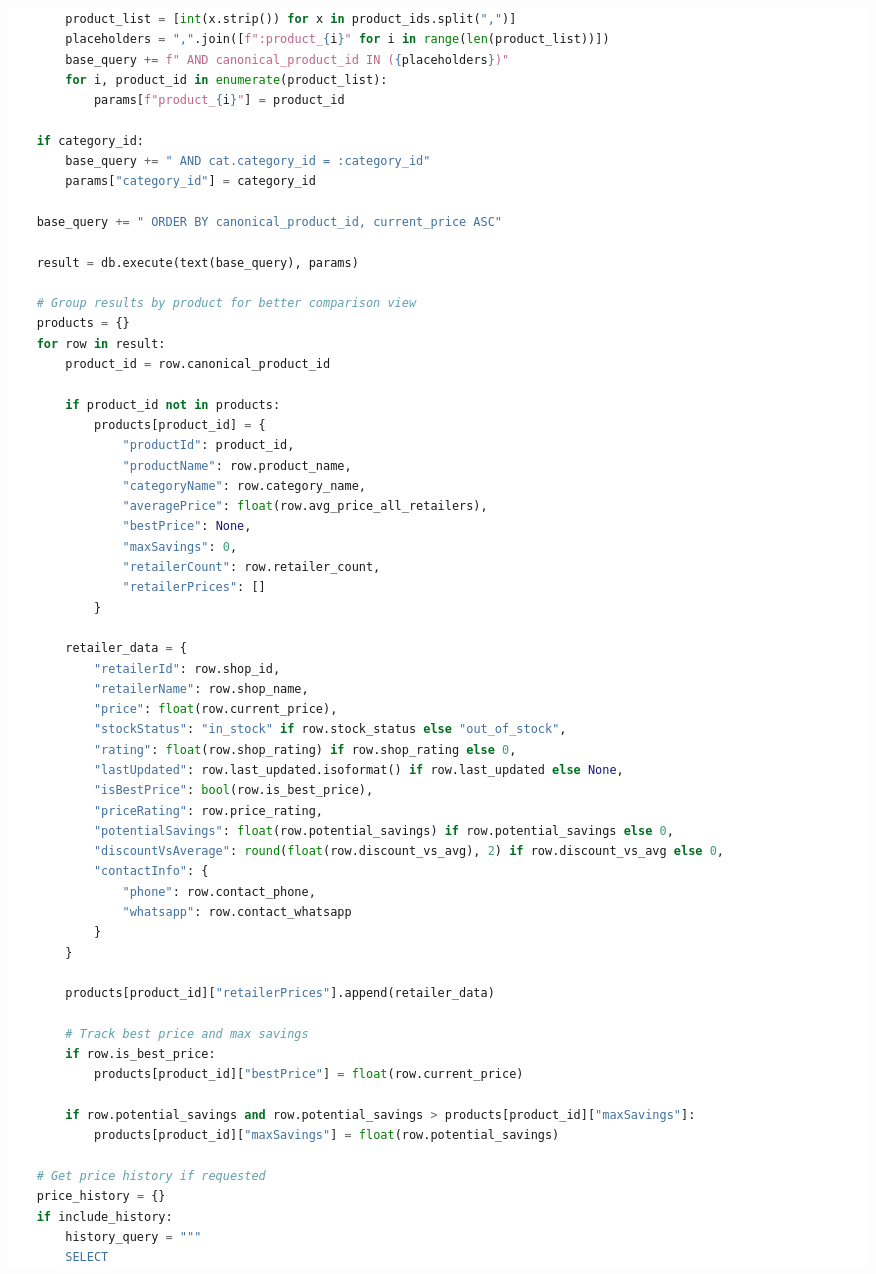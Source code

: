 ```python
        product_list = [int(x.strip()) for x in product_ids.split(",")]
        placeholders = ",".join([f":product_{i}" for i in range(len(product_list))])
        base_query += f" AND canonical_product_id IN ({placeholders})"
        for i, product_id in enumerate(product_list):
            params[f"product_{i}"] = product_id

    if category_id:
        base_query += " AND cat.category_id = :category_id"
        params["category_id"] = category_id

    base_query += " ORDER BY canonical_product_id, current_price ASC"

    result = db.execute(text(base_query), params)

    # Group results by product for better comparison view
    products = {}
    for row in result:
        product_id = row.canonical_product_id

        if product_id not in products:
            products[product_id] = {
                "productId": product_id,
                "productName": row.product_name,
                "categoryName": row.category_name,
                "averagePrice": float(row.avg_price_all_retailers),
                "bestPrice": None,
                "maxSavings": 0,
                "retailerCount": row.retailer_count,
                "retailerPrices": []
            }

        retailer_data = {
            "retailerId": row.shop_id,
            "retailerName": row.shop_name,
            "price": float(row.current_price),
            "stockStatus": "in_stock" if row.stock_status else "out_of_stock",
            "rating": float(row.shop_rating) if row.shop_rating else 0,
            "lastUpdated": row.last_updated.isoformat() if row.last_updated else None,
            "isBestPrice": bool(row.is_best_price),
            "priceRating": row.price_rating,
            "potentialSavings": float(row.potential_savings) if row.potential_savings else 0,
            "discountVsAverage": round(float(row.discount_vs_avg), 2) if row.discount_vs_avg else 0,
            "contactInfo": {
                "phone": row.contact_phone,
                "whatsapp": row.contact_whatsapp
            }
        }

        products[product_id]["retailerPrices"].append(retailer_data)

        # Track best price and max savings
        if row.is_best_price:
            products[product_id]["bestPrice"] = float(row.current_price)

        if row.potential_savings and row.potential_savings > products[product_id]["maxSavings"]:
            products[product_id]["maxSavings"] = float(row.potential_savings)

    # Get price history if requested
    price_history = {}
    if include_history:
        history_query = """
        SELECT
```